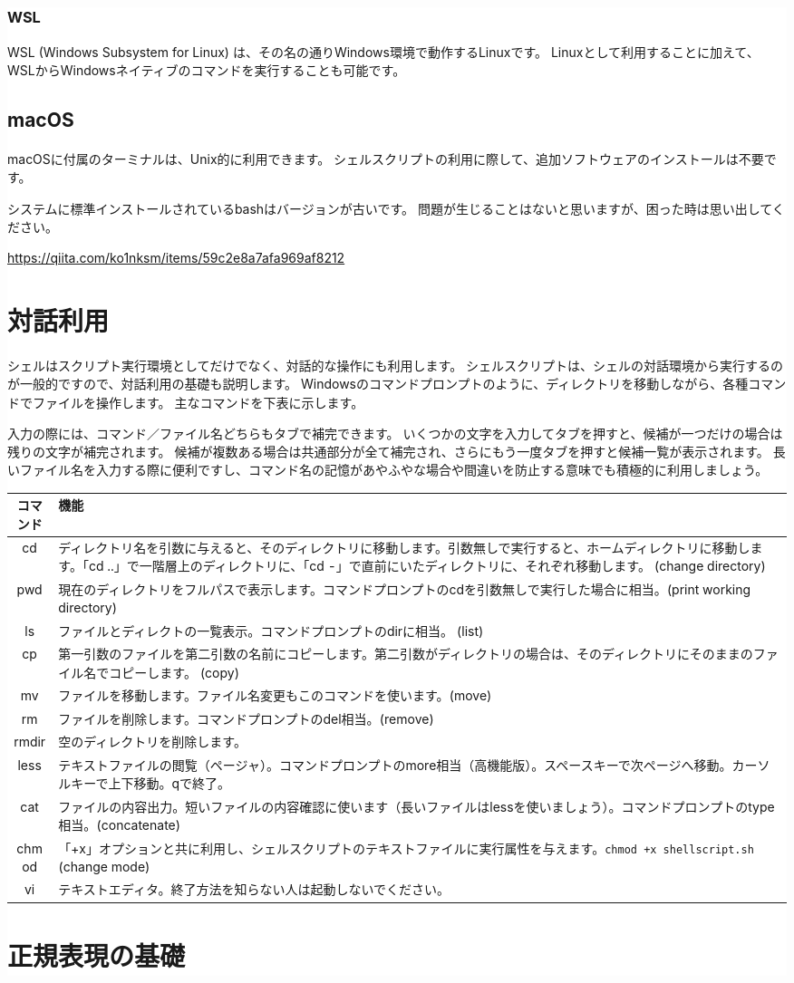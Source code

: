 ### WSL

WSL (Windows Subsystem for Linux) は、その名の通りWindows環境で動作するLinuxです。
Linuxとして利用することに加えて、WSLからWindowsネイティブのコマンドを実行することも可能です。

## macOS

macOSに付属のターミナルは、Unix的に利用できます。
シェルスクリプトの利用に際して、追加ソフトウェアのインストールは不要です。

システムに標準インストールされているbashはバージョンが古いです。
問題が生じることはないと思いますが、困った時は思い出してください。

https://qiita.com/ko1nksm/items/59c2e8a7afa969af8212

# 対話利用

シェルはスクリプト実行環境としてだけでなく、対話的な操作にも利用します。
シェルスクリプトは、シェルの対話環境から実行するのが一般的ですので、対話利用の基礎も説明します。
Windowsのコマンドプロンプトのように、ディレクトリを移動しながら、各種コマンドでファイルを操作します。
主なコマンドを下表に示します。

入力の際には、コマンド／ファイル名どちらもタブで補完できます。
いくつかの文字を入力してタブを押すと、候補が一つだけの場合は残りの文字が補完されます。
候補が複数ある場合は共通部分が全て補完され、さらにもう一度タブを押すと候補一覧が表示されます。
長いファイル名を入力する際に便利ですし、コマンド名の記憶があやふやな場合や間違いを防止する意味でも積極的に利用しましょう。

|コマンド|機能|
|:--:|:--|
| cd | ディレクトリ名を引数に与えると、そのディレクトリに移動します。引数無しで実行すると、ホームディレクトリに移動します。「cd \.\.」で一階層上のディレクトリに、「cd -」で直前にいたディレクトリに、それぞれ移動します。 (change directory) |
| pwd | 現在のディレクトリをフルパスで表示します。コマンドプロンプトのcdを引数無しで実行した場合に相当。(print working directory) |
| ls | ファイルとディレクトの一覧表示。コマンドプロンプトのdirに相当。 (list) |
| cp | 第一引数のファイルを第二引数の名前にコピーします。第二引数がディレクトリの場合は、そのディレクトリにそのままのファイル名でコピーします。 (copy)|
| mv| ファイルを移動します。ファイル名変更もこのコマンドを使います。(move) |
| rm | ファイルを削除します。コマンドプロンプトのdel相当。(remove) |
| rmdir | 空のディレクトリを削除します。 |
| less | テキストファイルの閲覧（ページャ）。コマンドプロンプトのmore相当（高機能版）。スペースキーで次ページへ移動。カーソルキーで上下移動。qで終了。 |
| cat | ファイルの内容出力。短いファイルの内容確認に使います（長いファイルはlessを使いましょう）。コマンドプロンプトのtype相当。(concatenate) |
| chmod | 「+x」オプションと共に利用し、シェルスクリプトのテキストファイルに実行属性を与えます。```chmod +x shellscript.sh```(change mode) |
| vi | テキストエディタ。終了方法を知らない人は起動しないでください。 |

# 正規表現の基礎
